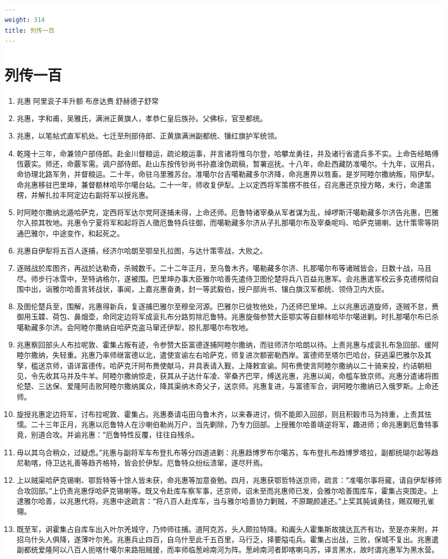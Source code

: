 ```yaml
---
weight: 314
title: 列传一百
---
```


# 列传一百

1. <span id="列传一百-1"></span>
兆惠 阿里衮子丰升额 布彦达赉 舒赫德子舒常

2. <span id="列传一百-2"></span>
兆惠，字和甫，吴雅氏，满洲正黄旗人，孝恭仁皇后族孙。父佛标，官至都统。

3. <span id="列传一百-3"></span>
兆惠，以笔帖式直军机处。七迁至刑部侍郎、正黄旗满洲副都统、镶红旗护军统领。

4. <span id="列传一百-4"></span>
乾隆十三年，命兼领户部侍郎。赴金川督粮运，疏论粮运事，并言诸将惟乌尔登，哈攀龙勇往，并及诸行省遣兵多不实。上命告经略傅恆覈实。师还，命覈军需。调户部侍郎。赴山东按传钞尚书孙嘉淦伪疏稿，暂署巡抚。十八年，命赴西藏防准噶尔。十九年，议用兵，命协理北路军务，并督粮运。二十年，命驻乌里雅苏台。准噶尔台吉噶勒藏多尔济降，命兆惠畀以牲畜。是岁阿睦尔撒纳叛，陷伊犁。命兆惠移驻巴里坤，兼督额林哈毕尔噶台站。二十一年，师收复伊犁。上以定西将军策楞不胜任，召兆惠还京授方略，未行，命逮策楞，并解扎拉丰阿定边右副将军以授兆惠。

5. <span id="列传一百-5"></span>
时阿睦尔撒纳北遁哈萨克，定西将军达尔党阿逐捕未得，上命还师。厄鲁特诸宰桑从军者谋为乱，绰啰斯汗噶勒藏多尔济告兆惠，巴雅尔入掠其牧地。兆惠令宁夏将军和起将百人徵厄鲁特兵往御，而噶勒藏多尔济从子扎那噶尔布及宰桑呢吗、哈萨克锡喇、达什策零等阴通巴雅尔，中途变作，和起死之。

6. <span id="列传一百-6"></span>
兆惠自伊犁将五百人逐捕，经济尔哈朗至鄂垒扎拉图，与达什策零战，大败之。

7. <span id="列传一百-7"></span>
逐贼战於库图齐，再战於达勒奇，杀贼数千。二十二年正月，至乌鲁木齐。噶勒藏多尔济、扎那噶尔布等诸贼皆会，日数十战，马且尽。师步行冰雪中，至特讷格尔，遂被围。巴里坤办事大臣雅尔哈善先遣侍卫图伦楚将兵八百益兆惠军。会兆惠遣军校云多克德楞彻自围中出，诣雅尔哈善言转战状，事闻，上嘉兆惠奋勇，封一等武毅伯，授户部尚书、镶白旗汉军都统、领侍卫内大臣。

8. <span id="列传一百-8"></span>
及图伦楚兵至，围解，兆惠得新兵，复逐捕巴雅尔至穆垒河源。巴雅尔已徙牧他处，乃还师巴里坤。上以兆惠远道旋师，逐贼不怠，赉御用玉韘、荷包、鼻烟壶，命同定边将军成衮扎布分路剪除厄鲁特。兆惠旋偕参赞大臣鄂实等自额林哈毕尔噶进剿。时扎那噶尔布已杀噶勒藏多尔济。会阿睦尔撒纳自哈萨克盗马窜还伊犁，掠扎那噶尔布牧地。

9. <span id="列传一百-9"></span>
兆惠察回部头人布拉呢敦、霍集占叛有迹，令参赞大臣富德逐捕阿睦尔撒纳，而驻师济尔哈朗以待。上责兆惠与成衮扎布急回部、缓阿睦尔撒纳，失轻重。兆惠乃率师继富德以北，遣使宣谕左右哈萨克，师复进次额密勒西岸。富德师至塔尔巴哈台，获逃渠巴雅尔及其孥，槛送京师，语详富德传。哈萨克汗阿布赉使献马，并具表请入觐，上降敕宣谕。阿布赉使言阿睦尔撒纳以二十骑来投，约诘朝相见，令先收其马并及牛羊。阿睦尔撒纳惊走，获其从子达什车凌、宰桑齐巴罕，缚送兆惠，兆惠以闻，命槛车致京师。兆惠分遣诸将图伦楚、三达保、爱隆阿击败阿睦尔撒纳属众，降其渠纳木奇父子，送京师。兆惠复进，与富德军合，诇阿睦尔撒纳已入俄罗斯。上命还师。

10. <span id="列传一百-10"></span>
旋授兆惠定边将军，讨布拉呢敦、霍集占。兆惠奏请屯田乌鲁木齐，以来春进讨，倘不能即入回部，则且积穀市马为持重，上责其怯懦。二十三年正月，兆惠以厄鲁特人在沙喇伯勒尚万户，当先剿除，乃专力回部。上授雅尔哈善靖逆将军，趣进师；命兆惠剿厄鲁特事竟，别道合攻。并谕兆惠：“厄鲁特性反覆，往往自残杀。

11. <span id="列传一百-11"></span>
毋以其乌合稍众，过疑虑。”兆惠与副将军车布登扎布等分四道进剿：兆惠趋博罗布尔噶苏，车布登扎布趋博罗塔拉，副都统瑚尔起等趋尼勒喀，侍卫达礼善等趋齐格特，皆会於伊犁。厄鲁特众纷纭溃窜，遂尽歼焉。

12. <span id="列传一百-12"></span>
上以贼渠哈萨克锡喇、鄂哲特等十馀人皆未获，命兆惠等加意奋勉。四月，兆惠获鄂哲特送京师，疏言：“准噶尔事将蕆，请自伊犁移师合攻回部。”上仍责兆惠俘哈萨克锡喇等。既又令赴库车察军事，还京师，诏未至而兆惠师已发，会雅尔哈善围库车，霍集占突围走。上逮雅尔哈善，以兆惠代将。兆惠中途疏言：“将八百人赴库车，当与雅尔哈善协力剿贼，不原靦颜遽还。”上奖其肫诚勇往，赐双眼孔雀翎。

13. <span id="列传一百-13"></span>
既至军，诇霍集占自库车出入叶尔羌城守，乃帅师往捕。道阿克苏，头人颇拉特降。和阗头人霍集斯故擒达瓦齐有功，至是亦来附，并招乌什头人俱降，遂薄叶尔羌。兆惠兵止四百，自乌什至此千五百里，马行乏，择要隘屯兵。霍集占出战，三败，保城不复出。兆惠遣副都统爱隆阿以八百人扼喀什噶尔来路阻贼援，而率师临葱岭南河为阵。葱岭南河者即喀喇乌苏，译言黑水，故时谓兆惠军为黑水营。
